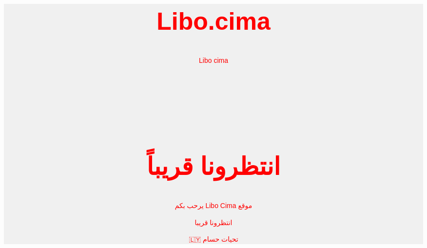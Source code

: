 # Libo.cima
Libo cima
<!DOCTYPE html>
<html lang="ar" dir="rtl">
<head>
    <meta charset="UTF-8">
    <meta name="viewport" content="width=device-width, initial-scale=1.0">
    <title>موقع Libo Cima</title>
    <style>
        body {
            background-color: #f0f0f0;
            text-align: center;
            font-family: 'Arial', sans-serif;
            color: red;
        }
        h1 {
            font-size: 50px;
            margin-top: 20%;
        }
    </style>
</head>
<body>
    <h1>انتظرونا قريباً</h1>
    <p>موقع Libo Cima يرحب بكم</p>
    <p>انتظرونا قريبا</p>
    <p>تحيات حسام 🇱🇾</p>
</body><script>
  var password = prompt("Please enter the password");
  if (password !== "mypassword") {
    document.body.innerHTML = "Access denied!";
  }
</script>
</html>
